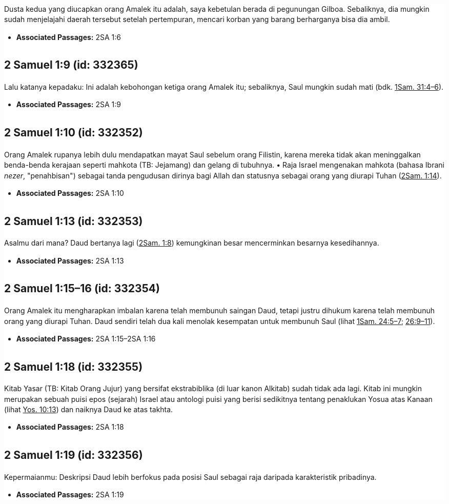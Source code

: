 Dusta kedua yang diucapkan orang Amalek itu adalah, saya kebetulan berada di pegunungan Gilboa. Sebaliknya, dia mungkin sudah menjelajahi daerah tersebut setelah pertempuran, mencari korban yang barang berharganya bisa dia ambil.

* **Associated Passages:** 2SA 1:6

## 2 Samuel 1:9 (id: 332365)

Lalu katanya kepadaku: Ini adalah kebohongan ketiga orang Amalek itu; sebaliknya, Saul mungkin sudah mati (bdk. [1Sam. 31:4–6](https://ref.ly/1Sam31:4-1Sam31:6)).

* **Associated Passages:** 2SA 1:9

## 2 Samuel 1:10 (id: 332352)

Orang Amalek rupanya lebih dulu mendapatkan mayat Saul sebelum orang Filistin, karena mereka tidak akan meninggalkan benda\-benda kerajaan seperti mahkota (TB: Jejamang) dan gelang di tubuhnya. • Raja Israel mengenakan mahkota (bahasa Ibrani *nezer*, "penahbisan") sebagai tanda pengudusan dirinya bagi Allah dan statusnya sebagai orang yang diurapi Tuhan ([2Sam. 1:14](https://ref.ly/2Sam1:14)).

* **Associated Passages:** 2SA 1:10

## 2 Samuel 1:13 (id: 332353)

Asalmu dari mana? Daud bertanya lagi ([2Sam. 1:8](https://ref.ly/2Sam1:8)) kemungkinan besar mencerminkan besarnya kesedihannya.

* **Associated Passages:** 2SA 1:13

## 2 Samuel 1:15–16 (id: 332354)

Orang Amalek itu mengharapkan imbalan karena telah membunuh saingan Daud, tetapi justru dihukum karena telah membunuh orang yang diurapi Tuhan. Daud sendiri telah dua kali menolak kesempatan untuk membunuh Saul (lihat [1Sam. 24:5–7](https://ref.ly/1Sam24:5-1Sam24:7); [26:9–11](https://ref.ly/1Sam26:9-1Sam26:11)).

* **Associated Passages:** 2SA 1:15–2SA 1:16

## 2 Samuel 1:18 (id: 332355)

Kitab Yasar (TB: Kitab Orang Jujur) yang bersifat ekstrabiblika (di luar kanon Alkitab) sudah tidak ada lagi. Kitab ini mungkin merupakan sebuah puisi epos (sejarah) Israel atau antologi puisi yang berisi sedikitnya tentang penaklukan Yosua atas Kanaan (lihat [Yos. 10:13](https://ref.ly/Josh10:13)) dan naiknya Daud ke atas takhta.

* **Associated Passages:** 2SA 1:18

## 2 Samuel 1:19 (id: 332356)

Kepermaianmu: Deskripsi Daud lebih berfokus pada posisi Saul sebagai raja daripada karakteristik pribadinya.

* **Associated Passages:** 2SA 1:19
